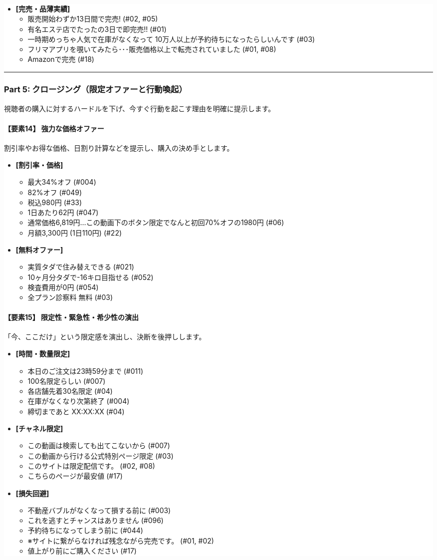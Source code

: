 *   **[完売・品薄実績]**
    *   販売開始わずか13日間で完売! (#02, #05)
    *   有名エステ店でたったの3日で即完売!! (#01)
    *   一時期めっちゃ人気で在庫がなくなって 10万人以上が予約待ちになったらしいんです (#03)
    *   フリマアプリを覗いてみたら･･･販売価格以上で転売されていました (#01, #08)
    *   Amazonで完売 (#18)

---

### **Part 5: クロージング（限定オファーと行動喚起）**

視聴者の購入に対するハードルを下げ、今すぐ行動を起こす理由を明確に提示します。

#### **【要素14】 強力な価格オファー**

割引率やお得な価格、日割り計算などを提示し、購入の決め手とします。

*   **[割引率・価格]**
    *   最大34%オフ (#004)
    *   82%オフ (#049)
    *   税込980円 (#33)
    *   1日あたり62円 (#047)
    *   通常価格6,819円…この動画下のボタン限定でなんと初回70%オフの1980円 (#06)
    *   月額3,300円 (1日110円) (#22)

*   **[無料オファー]**
    *   実質タダで住み替えできる (#021)
    *   10ヶ月分タダで-16キロ目指せる (#052)
    *   検査費用が0円 (#054)
    *   全プラン診察料 無料 (#03)

#### **【要素15】 限定性・緊急性・希少性の演出**

「今、ここだけ」という限定感を演出し、決断を後押しします。

*   **[時間・数量限定]**
    *   本日のご注文は23時59分まで (#011)
    *   100名限定らしい (#007)
    *   各店舗先着30名限定 (#04)
    *   在庫がなくなり次第終了 (#004)
    *   締切まであと XX:XX:XX (#04)

*   **[チャネル限定]**
    *   この動画は検索しても出てこないから (#007)
    *   この動画から行ける公式特別ページ限定 (#03)
    *   このサイトは限定配信です。 (#02, #08)
    *   こちらのページが最安値 (#17)

*   **[損失回避]**
    *   不動産バブルがなくなって損する前に (#003)
    *   これを逃すとチャンスはありません (#096)
    *   予約待ちになってしまう前に (#044)
    *   ※サイトに繋がらなければ残念ながら完売です。 (#01, #02)
    *   値上がり前にご購入ください (#17)

